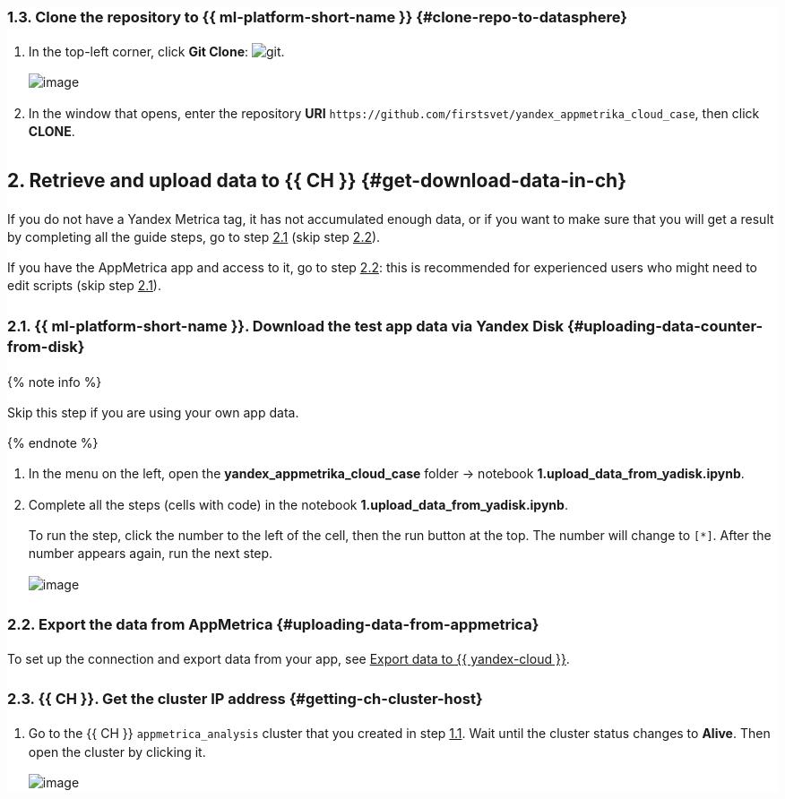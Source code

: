 ### 1.3. Clone the repository to {{ ml-platform-short-name }} {#clone-repo-to-datasphere}

1. In the top-left corner, click **Git Clone**: ![git](../../_assets/datasphere/jupyterlab/git.svg).

   ![image](../../_assets/datalens/solution-13/03-cloud-jupyter-lab.png)

1. In the window that opens, enter the repository **URI** `https://github.com/firstsvet/yandex_appmetrika_cloud_case`, then click **CLONE**.

## 2. Retrieve and upload data to {{ CH }} {#get-download-data-in-ch}

If you do not have a Yandex Metrica tag, it has not accumulated enough data, or if you want to make sure that you will get a result by completing all the guide steps, go to step [2.1](#uploading-data-counter-from-disk) (skip step [2.2](#uploading-data-from-appmetrica)).

If you have the AppMetrica app and access to it, go to step [2.2](#uploading-data-from-appmetrica): this is recommended for experienced users who might need to edit scripts (skip step [2.1](#uploading-data-counter-from-disk)).

### 2.1. {{ ml-platform-short-name }}. Download the test app data via Yandex Disk {#uploading-data-counter-from-disk}

{% note info %}

Skip this step if you are using your own app data.

{% endnote %}

1. In the menu on the left, open the **yandex_appmetrika_cloud_case** folder → notebook **1.upload_data_from_yadisk.ipynb**.
1. Complete all the steps (cells with code) in the notebook **1.upload_data_from_yadisk.ipynb**.

   To run the step, click the number to the left of the cell, then the run button at the top. The number will change to `[*]`. After the number appears again, run the next step.

   ![image](../../_assets/datalens/solution-13/03-2-run-cell.png)

### 2.2. Export the data from AppMetrica {#uploading-data-from-appmetrica}

To set up the connection and export data from your app, see [Export data to {{ yandex-cloud }}](https://appmetrica.yandex.com/docs/common/cloud/about.html).


### 2.3. {{ CH }}. Get the cluster IP address {#getting-ch-cluster-host}

1. Go to the {{ CH }} `appmetrica_analysis` cluster that you created in step [1.1](#ch-connection). Wait until the cluster status changes to **Alive**. Then open the cluster by clicking it.

   ![image](../../_assets/datalens/solution-13/04-alive-cluster.png)
